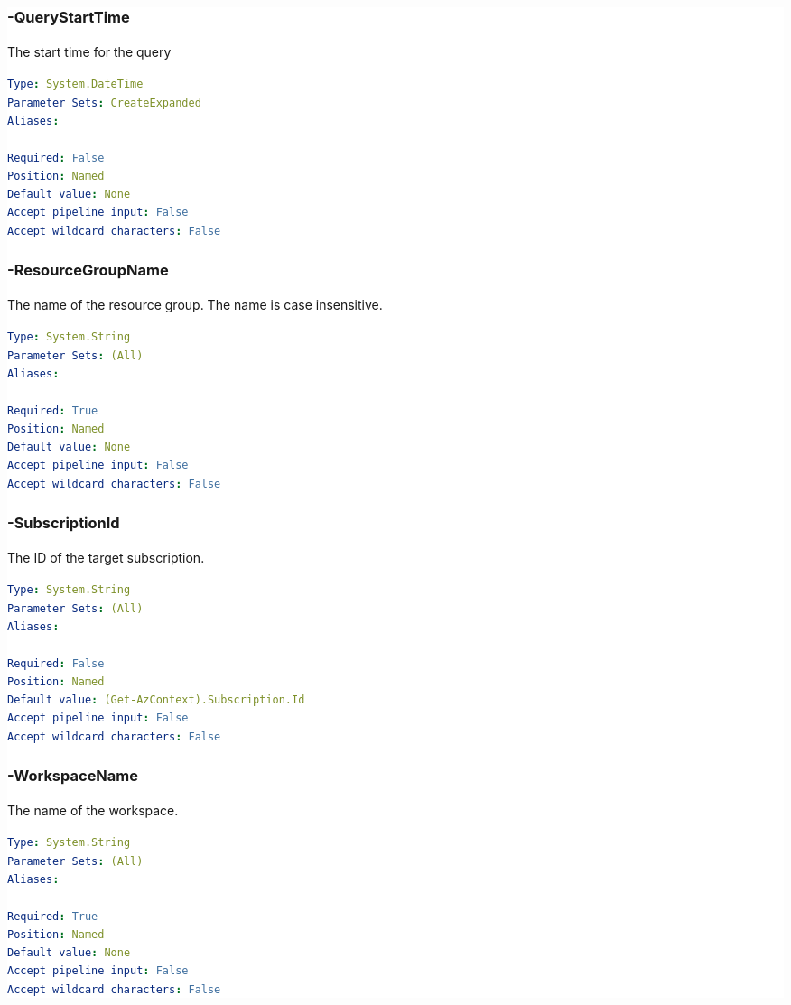 ### -QueryStartTime
The start time for the query

```yaml
Type: System.DateTime
Parameter Sets: CreateExpanded
Aliases:

Required: False
Position: Named
Default value: None
Accept pipeline input: False
Accept wildcard characters: False
```

### -ResourceGroupName
The name of the resource group.
The name is case insensitive.

```yaml
Type: System.String
Parameter Sets: (All)
Aliases:

Required: True
Position: Named
Default value: None
Accept pipeline input: False
Accept wildcard characters: False
```

### -SubscriptionId
The ID of the target subscription.

```yaml
Type: System.String
Parameter Sets: (All)
Aliases:

Required: False
Position: Named
Default value: (Get-AzContext).Subscription.Id
Accept pipeline input: False
Accept wildcard characters: False
```

### -WorkspaceName
The name of the workspace.

```yaml
Type: System.String
Parameter Sets: (All)
Aliases:

Required: True
Position: Named
Default value: None
Accept pipeline input: False
Accept wildcard characters: False
```

